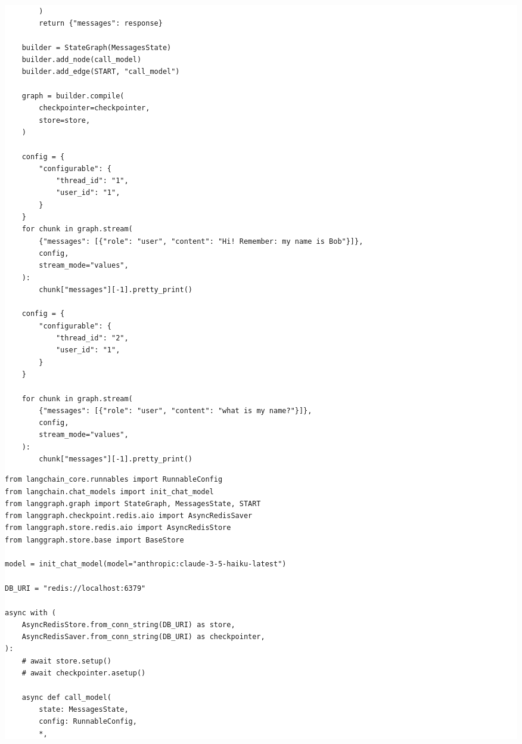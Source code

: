 ```
        )
        return {"messages": response}

    builder = StateGraph(MessagesState)
    builder.add_node(call_model)
    builder.add_edge(START, "call_model")

    graph = builder.compile(
        checkpointer=checkpointer,
        store=store,
    )

    config = {
        "configurable": {
            "thread_id": "1",
            "user_id": "1",
        }
    }
    for chunk in graph.stream(
        {"messages": [{"role": "user", "content": "Hi! Remember: my name is Bob"}]},
        config,
        stream_mode="values",
    ):
        chunk["messages"][-1].pretty_print()

    config = {
        "configurable": {
            "thread_id": "2",
            "user_id": "1",
        }
    }

    for chunk in graph.stream(
        {"messages": [{"role": "user", "content": "what is my name?"}]},
        config,
        stream_mode="values",
    ):
        chunk["messages"][-1].pretty_print()

```

```
from langchain_core.runnables import RunnableConfig
from langchain.chat_models import init_chat_model
from langgraph.graph import StateGraph, MessagesState, START
from langgraph.checkpoint.redis.aio import AsyncRedisSaver
from langgraph.store.redis.aio import AsyncRedisStore
from langgraph.store.base import BaseStore

model = init_chat_model(model="anthropic:claude-3-5-haiku-latest")

DB_URI = "redis://localhost:6379"

async with (
    AsyncRedisStore.from_conn_string(DB_URI) as store,
    AsyncRedisSaver.from_conn_string(DB_URI) as checkpointer,
):
    # await store.setup()
    # await checkpointer.asetup()

    async def call_model(
        state: MessagesState,
        config: RunnableConfig,
        *,
```